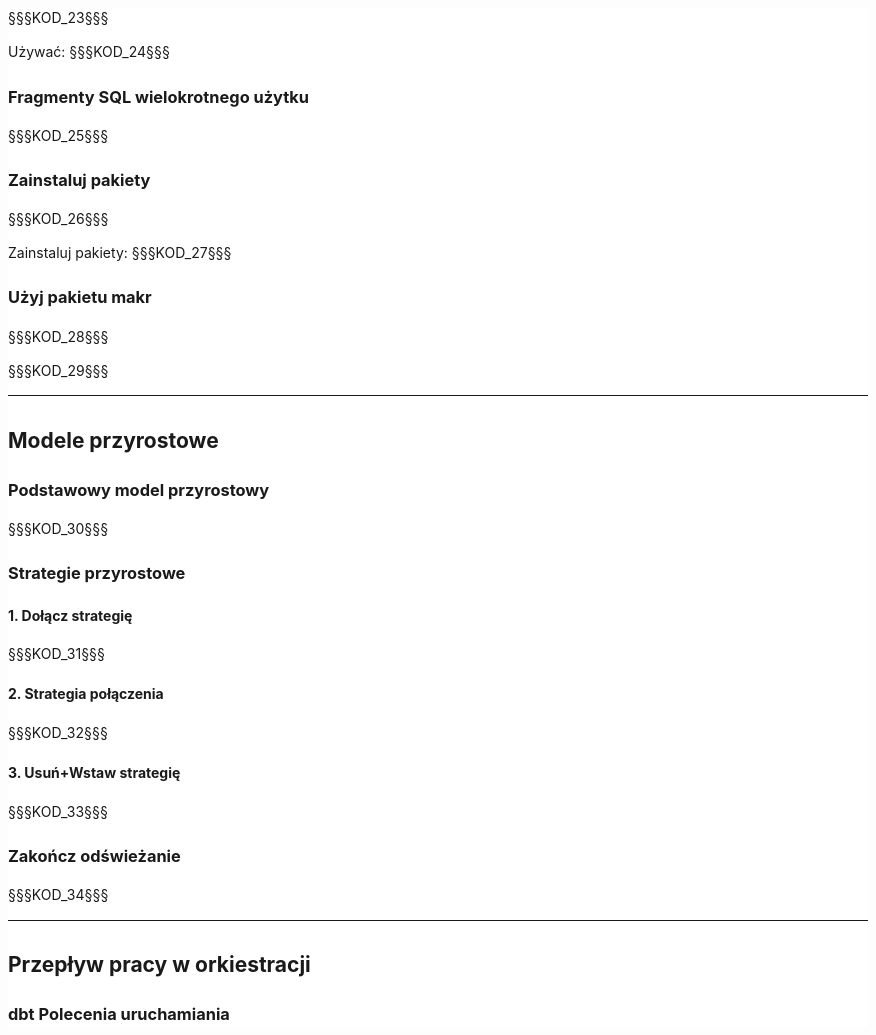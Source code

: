 §§§KOD_23§§§

Używać:
§§§KOD_24§§§

### Fragmenty SQL wielokrotnego użytku

§§§KOD_25§§§

### Zainstaluj pakiety

§§§KOD_26§§§

Zainstaluj pakiety:
§§§KOD_27§§§

### Użyj pakietu makr

§§§KOD_28§§§

§§§KOD_29§§§

---

## Modele przyrostowe

### Podstawowy model przyrostowy

§§§KOD_30§§§

### Strategie przyrostowe

#### 1. Dołącz strategię

§§§KOD_31§§§

#### 2. Strategia połączenia

§§§KOD_32§§§

#### 3. Usuń+Wstaw strategię

§§§KOD_33§§§

### Zakończ odświeżanie

§§§KOD_34§§§

---

## Przepływ pracy w orkiestracji

### dbt Polecenia uruchamiania
